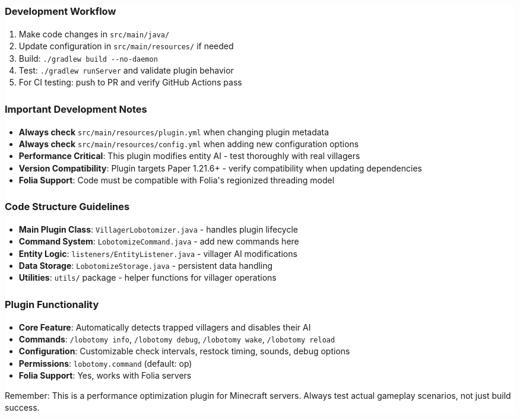 ### Development Workflow
1. Make code changes in `src/main/java/`
2. Update configuration in `src/main/resources/` if needed  
3. Build: `./gradlew build --no-daemon`
4. Test: `./gradlew runServer` and validate plugin behavior
5. For CI testing: push to PR and verify GitHub Actions pass

### Important Development Notes
- **Always check** `src/main/resources/plugin.yml` when changing plugin metadata
- **Always check** `src/main/resources/config.yml` when adding new configuration options
- **Performance Critical**: This plugin modifies entity AI - test thoroughly with real villagers
- **Version Compatibility**: Plugin targets Paper 1.21.6+ - verify compatibility when updating dependencies
- **Folia Support**: Code must be compatible with Folia's regionized threading model

### Code Structure Guidelines
- **Main Plugin Class**: `VillagerLobotomizer.java` - handles plugin lifecycle
- **Command System**: `LobotomizeCommand.java` - add new commands here
- **Entity Logic**: `listeners/EntityListener.java` - villager AI modifications
- **Data Storage**: `LobotomizeStorage.java` - persistent data handling  
- **Utilities**: `utils/` package - helper functions for villager operations

### Plugin Functionality
- **Core Feature**: Automatically detects trapped villagers and disables their AI
- **Commands**: `/lobotomy info`, `/lobotomy debug`, `/lobotomy wake`, `/lobotomy reload`
- **Configuration**: Customizable check intervals, restock timing, sounds, debug options
- **Permissions**: `lobotomy.command` (default: op)
- **Folia Support**: Yes, works with Folia servers

Remember: This is a performance optimization plugin for Minecraft servers. Always test actual gameplay scenarios, not just build success.
